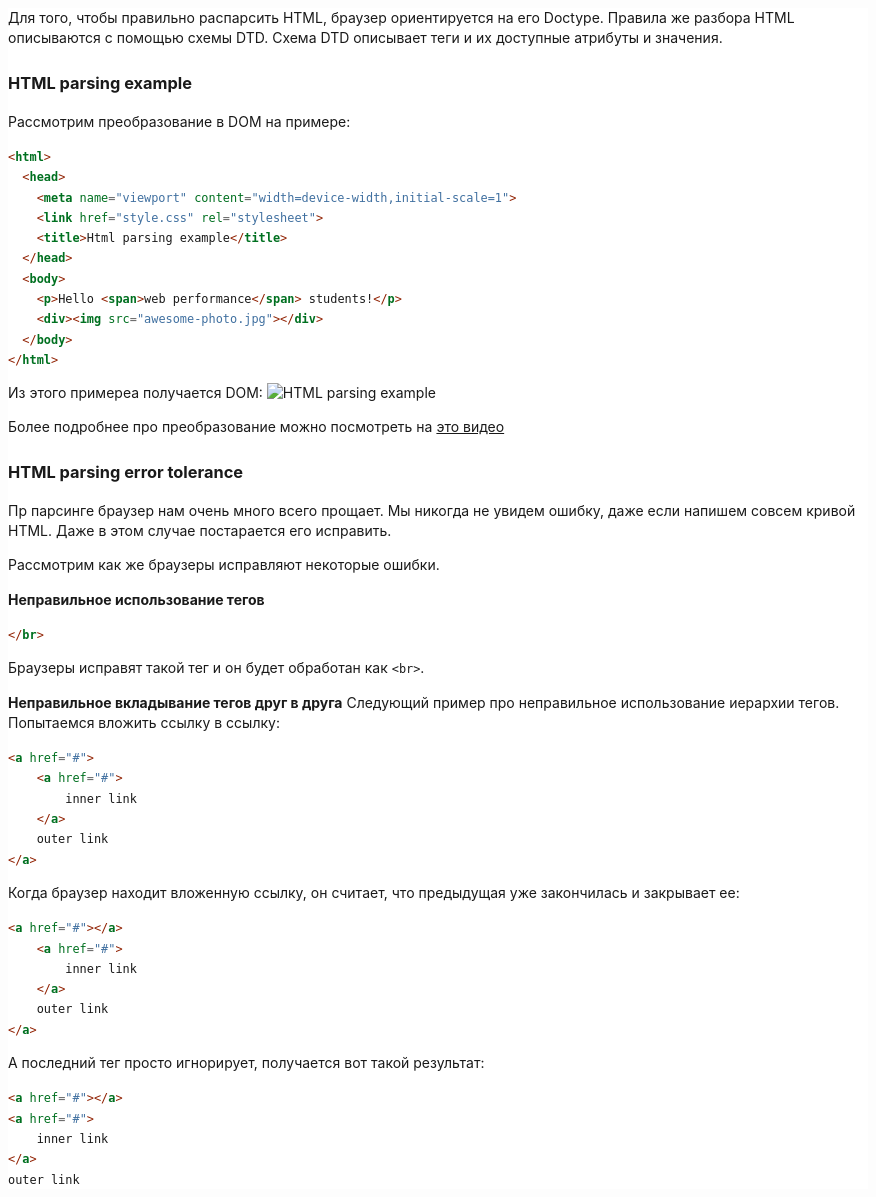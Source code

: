 Для того, чтобы правильно распарсить HTML, браузер ориентируется на его Doctype. Правила же разбора HTML описываются с помощью схемы DTD. Схема DTD описывает теги и их доступные атрибуты и значения.

### HTML parsing example
Рассмотрим преобразование в DOM на примере:
```html
<html>
  <head>
    <meta name="viewport" content="width=device-width,initial-scale=1">
    <link href="style.css" rel="stylesheet">
    <title>Html parsing example</title>
  </head>
  <body>
    <p>Hello <span>web performance</span> students!</p>
    <div><img src="awesome-photo.jpg"></div>
  </body>
</html>
```

Из этого примереа получается DOM:
![HTML parsing example](https://developers.google.com/web/fundamentals/performance/critical-rendering-path/images/dom-tree.png)

Более подробнее про преобразование можно посмотреть на [это видео](https://www.youtube.com/watch?v=qjEyIpm6D_Q)

### HTML parsing error tolerance
Пр парсинге браузер нам очень много всего прощает. Мы никогда не увидем ошибку, даже если напишем совсем кривой HTML. Даже в этом случае постарается его исправить.

Рассмотрим как же браузеры исправляют некоторые ошибки.

**Неправильное использование тегов**
```html
</br>
```
Браузеры исправят такой тег и он будет обработан как `<br>`.

**Неправильное вкладывание тегов друг в друга**
Следующий пример про неправильное использование иерархии тегов. Попытаемся вложить ссылку в ссылку:
```html
<a href="#">
    <a href="#">
        inner link
    </a>
    outer link
</a>
```
Когда браузер находит вложенную ссылку, он считает, что предыдущая уже закончилась и закрывает ее:
```html
<a href="#"></a>
    <a href="#">
        inner link
    </a>
    outer link
</a>
```
А последний тег просто игнорирует, получается вот такой результат:
```html
<a href="#"></a>
<a href="#">
    inner link
</a>
outer link
```
